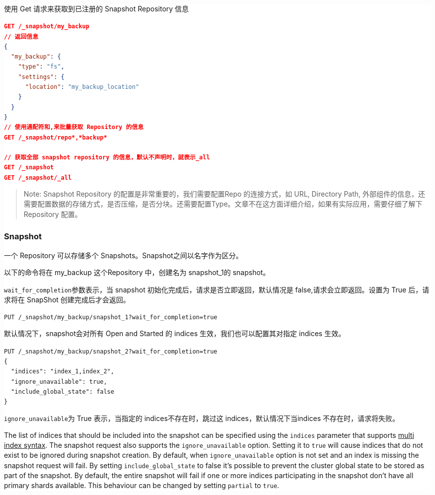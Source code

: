 使用 Get 请求来获取到已注册的 Snapshot Repository 信息

``` json
GET /_snapshot/my_backup
// 返回信息
{
  "my_backup": {
    "type": "fs",
    "settings": {
      "location": "my_backup_location"
    }
  }
}
// 使用通配符和,来批量获取 Repository 的信息
GET /_snapshot/repo*,*backup*

// 获取全部 snapshot repository 的信息，默认不声明时，就表示_all
GET /_snapshot
GET /_snapshot/_all
```



> Note: Snapshot Repository 的配置是非常重要的，我们需要配置Repo 的连接方式，如 URL, Directory Path, 外部组件的信息，还需要配置数据的存储方式，是否压缩，是否分块。还需要配置Type。文章不在这方面详细介绍，如果有实际应用，需要仔细了解下 Repository 配置。

### Snapshot

一个 Repository 可以存储多个 Snapshots。Snapshot之间以名字作为区分。

以下的命令将在 my_backup 这个Repository 中，创建名为 snapshot_1的 snapshot。

`wait_for_completion`参数表示，当 snapshot 初始化完成后，请求是否立即返回，默认情况是 false,请求会立即返回。设置为 True 后，请求将在 SnapShot 创建完成后才会返回。

```console
PUT /_snapshot/my_backup/snapshot_1?wait_for_completion=true
```

默认情况下，snapshot会对所有 Open and Started 的 indices 生效，我们也可以配置其对指定 indices 生效。

```console
PUT /_snapshot/my_backup/snapshot_2?wait_for_completion=true
{
  "indices": "index_1,index_2",
  "ignore_unavailable": true,
  "include_global_state": false
}
```

`ignore_unavailable`为 True 表示，当指定的 indices不存在时，跳过这 indices，默认情况下当indices 不存在时，请求将失败。



The list of indices that should be included into the snapshot can be specified using the `indices` parameter that supports [multi index syntax](https://www.elastic.co/guide/en/elasticsearch/reference/6.8/multi-index.html). The snapshot request also supports the `ignore_unavailable` option. Setting it to `true` will cause indices that do not exist to be ignored during snapshot creation. By default, when `ignore_unavailable` option is not set and an index is missing the snapshot request will fail. By setting `include_global_state` to false it’s possible to prevent the cluster global state to be stored as part of the snapshot. By default, the entire snapshot will fail if one or more indices participating in the snapshot don’t have all primary shards available. This behaviour can be changed by setting `partial` to `true`.

